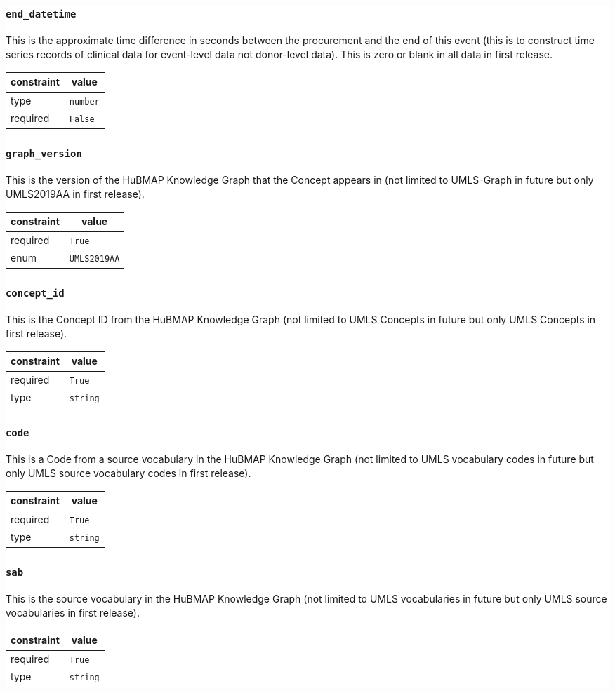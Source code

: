 ### `end_datetime`
This is the approximate time difference in seconds between the procurement and the end of this event (this is to construct time series records of clinical data for event-level data not donor-level data). This is zero or blank in all data in first release.

| constraint | value |
| --- | --- |
| type | `number` |
| required | `False` |

### `graph_version`
This is the version of the HuBMAP Knowledge Graph that the Concept appears in (not limited to UMLS-Graph in future but only UMLS2019AA in first release).

| constraint | value |
| --- | --- |
| required | `True` |
| enum | `UMLS2019AA` |

### `concept_id`
This is the Concept ID from the HuBMAP Knowledge Graph (not limited to UMLS Concepts in future but only UMLS Concepts in first release).

| constraint | value |
| --- | --- |
| required | `True` |
| type | `string` |

### `code`
This is a Code from a source vocabulary in the HuBMAP Knowledge Graph (not limited to UMLS vocabulary codes in future but only UMLS source vocabulary codes in first release).

| constraint | value |
| --- | --- |
| required | `True` |
| type | `string` |

### `sab`
This is the source vocabulary in the HuBMAP Knowledge Graph (not limited to UMLS vocabularies in future but only UMLS source vocabularies in first release).

| constraint | value |
| --- | --- |
| required | `True` |
| type | `string` |
